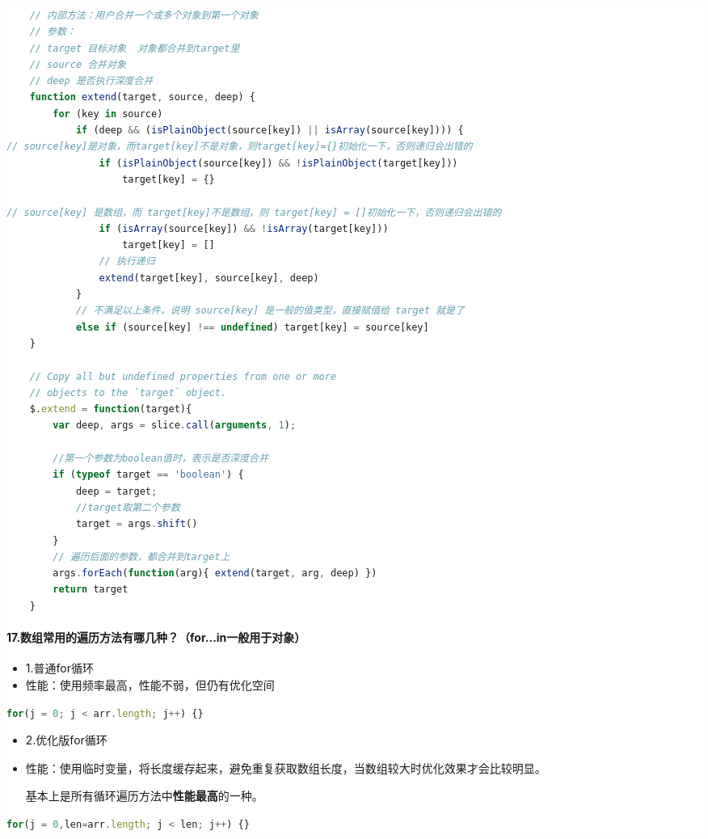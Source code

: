 ```javascript
    // 内部方法：用户合并一个或多个对象到第一个对象
    // 参数：
    // target 目标对象  对象都合并到target里
    // source 合并对象
    // deep 是否执行深度合并
    function extend(target, source, deep) {
        for (key in source)
            if (deep && (isPlainObject(source[key]) || isArray(source[key]))) {
// source[key]是对象，而target[key]不是对象，则target[key]={}初始化一下，否则递归会出错的
                if (isPlainObject(source[key]) && !isPlainObject(target[key]))
                    target[key] = {}

// source[key] 是数组，而 target[key]不是数组，则 target[key] = []初始化一下，否则递归会出错的
                if (isArray(source[key]) && !isArray(target[key]))
                    target[key] = []
                // 执行递归
                extend(target[key], source[key], deep)
            }
            // 不满足以上条件，说明 source[key] 是一般的值类型，直接赋值给 target 就是了
            else if (source[key] !== undefined) target[key] = source[key]
    }

    // Copy all but undefined properties from one or more
    // objects to the `target` object.
    $.extend = function(target){
        var deep, args = slice.call(arguments, 1);

        //第一个参数为boolean值时，表示是否深度合并
        if (typeof target == 'boolean') {
            deep = target;
            //target取第二个参数
            target = args.shift()
        }
        // 遍历后面的参数，都合并到target上
        args.forEach(function(arg){ extend(target, arg, deep) })
        return target
    }
```



#### 17.数组常用的遍历方法有哪几种？（for...in一般用于对象）

* 1.普通for循环
* 性能：使用频率最高，性能不弱，但仍有优化空间
```javascript
for(j = 0; j < arr.length; j++) {}
```

* 2.优化版for循环

* 性能：使用临时变量，将长度缓存起来，避免重复获取数组长度，当数组较大时优化效果才会比较明显。

  基本上是所有循环遍历方法中**性能最高**的一种。
```javascript
for(j = 0,len=arr.length; j < len; j++) {}
```
